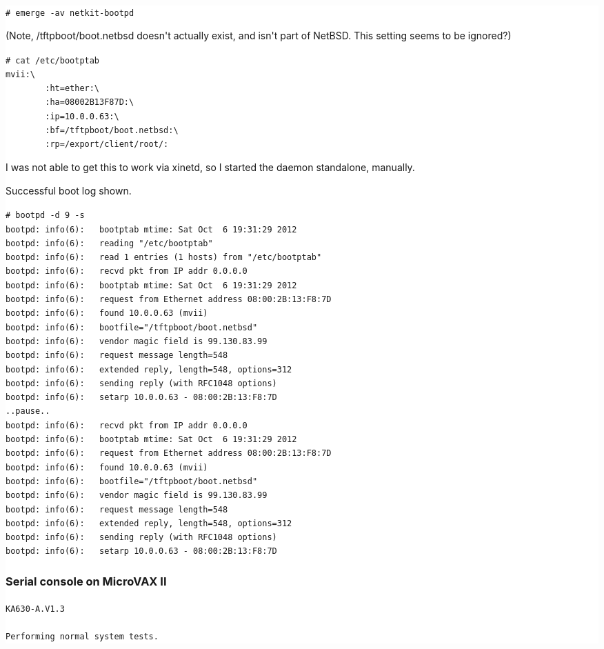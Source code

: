     # emerge -av netkit-bootpd

(Note, /tftpboot/boot.netbsd doesn't actually exist, and isn't part of
NetBSD. This setting seems to be ignored?)

    # cat /etc/bootptab
    mvii:\
            :ht=ether:\
            :ha=08002B13F87D:\
            :ip=10.0.0.63:\
            :bf=/tftpboot/boot.netbsd:\
            :rp=/export/client/root/:

I was not able to get this to work via xinetd, so I started the daemon
standalone, manually.

Successful boot log shown.

    # bootpd -d 9 -s
    bootpd: info(6):   bootptab mtime: Sat Oct  6 19:31:29 2012
    bootpd: info(6):   reading "/etc/bootptab"
    bootpd: info(6):   read 1 entries (1 hosts) from "/etc/bootptab"
    bootpd: info(6):   recvd pkt from IP addr 0.0.0.0
    bootpd: info(6):   bootptab mtime: Sat Oct  6 19:31:29 2012
    bootpd: info(6):   request from Ethernet address 08:00:2B:13:F8:7D
    bootpd: info(6):   found 10.0.0.63 (mvii)
    bootpd: info(6):   bootfile="/tftpboot/boot.netbsd"
    bootpd: info(6):   vendor magic field is 99.130.83.99
    bootpd: info(6):   request message length=548
    bootpd: info(6):   extended reply, length=548, options=312
    bootpd: info(6):   sending reply (with RFC1048 options)
    bootpd: info(6):   setarp 10.0.0.63 - 08:00:2B:13:F8:7D
    ..pause..
    bootpd: info(6):   recvd pkt from IP addr 0.0.0.0
    bootpd: info(6):   bootptab mtime: Sat Oct  6 19:31:29 2012
    bootpd: info(6):   request from Ethernet address 08:00:2B:13:F8:7D
    bootpd: info(6):   found 10.0.0.63 (mvii)
    bootpd: info(6):   bootfile="/tftpboot/boot.netbsd"
    bootpd: info(6):   vendor magic field is 99.130.83.99
    bootpd: info(6):   request message length=548
    bootpd: info(6):   extended reply, length=548, options=312
    bootpd: info(6):   sending reply (with RFC1048 options)
    bootpd: info(6):   setarp 10.0.0.63 - 08:00:2B:13:F8:7D


### Serial console on MicroVAX II

    KA630-A.V1.3

    Performing normal system tests.

